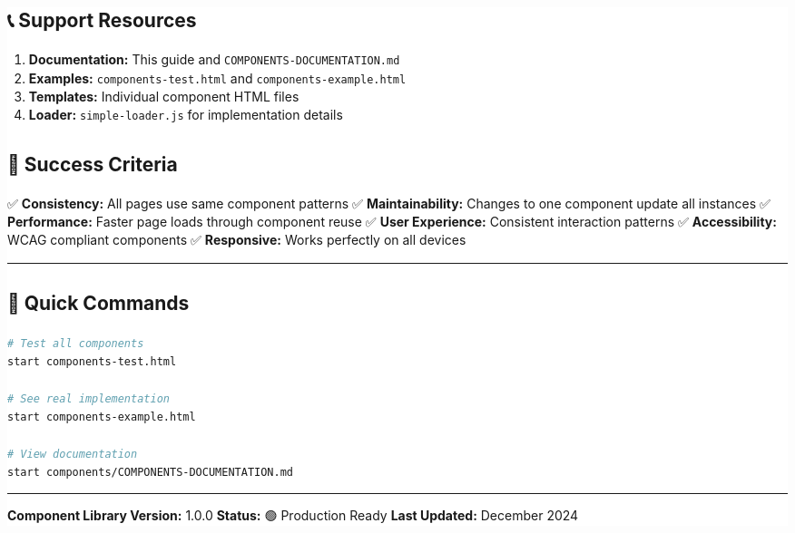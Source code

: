 ## 📞 Support Resources

1. **Documentation:** This guide and `COMPONENTS-DOCUMENTATION.md`
2. **Examples:** `components-test.html` and `components-example.html`
3. **Templates:** Individual component HTML files
4. **Loader:** `simple-loader.js` for implementation details

## 🎯 Success Criteria

✅ **Consistency:** All pages use same component patterns
✅ **Maintainability:** Changes to one component update all instances
✅ **Performance:** Faster page loads through component reuse
✅ **User Experience:** Consistent interaction patterns
✅ **Accessibility:** WCAG compliant components
✅ **Responsive:** Works perfectly on all devices

---

## 🚀 Quick Commands

```bash
# Test all components
start components-test.html

# See real implementation
start components-example.html

# View documentation
start components/COMPONENTS-DOCUMENTATION.md
```

---

**Component Library Version:** 1.0.0
**Status:** 🟢 Production Ready
**Last Updated:** December 2024

